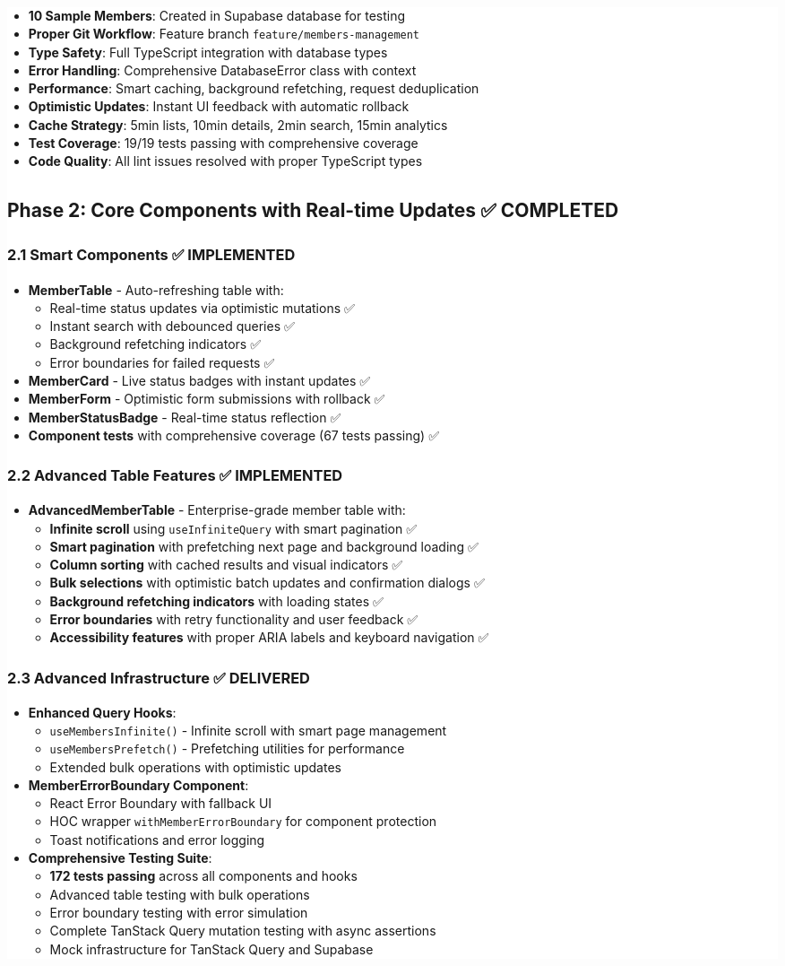 - **10 Sample Members**: Created in Supabase database for testing
- **Proper Git Workflow**: Feature branch `feature/members-management`
- **Type Safety**: Full TypeScript integration with database types
- **Error Handling**: Comprehensive DatabaseError class with context
- **Performance**: Smart caching, background refetching, request deduplication
- **Optimistic Updates**: Instant UI feedback with automatic rollback
- **Cache Strategy**: 5min lists, 10min details, 2min search, 15min analytics
- **Test Coverage**: 19/19 tests passing with comprehensive coverage
- **Code Quality**: All lint issues resolved with proper TypeScript types

## Phase 2: Core Components with Real-time Updates ✅ COMPLETED

### 2.1 Smart Components ✅ IMPLEMENTED

- **MemberTable** - Auto-refreshing table with:
  - Real-time status updates via optimistic mutations ✅
  - Instant search with debounced queries ✅
  - Background refetching indicators ✅
  - Error boundaries for failed requests ✅
- **MemberCard** - Live status badges with instant updates ✅
- **MemberForm** - Optimistic form submissions with rollback ✅
- **MemberStatusBadge** - Real-time status reflection ✅
- **Component tests** with comprehensive coverage (67 tests passing) ✅

### 2.2 Advanced Table Features ✅ IMPLEMENTED

- **AdvancedMemberTable** - Enterprise-grade member table with:
  - **Infinite scroll** using `useInfiniteQuery` with smart pagination ✅
  - **Smart pagination** with prefetching next page and background loading ✅
  - **Column sorting** with cached results and visual indicators ✅
  - **Bulk selections** with optimistic batch updates and confirmation dialogs ✅
  - **Background refetching indicators** with loading states ✅
  - **Error boundaries** with retry functionality and user feedback ✅
  - **Accessibility features** with proper ARIA labels and keyboard navigation ✅

### 2.3 Advanced Infrastructure ✅ DELIVERED

- **Enhanced Query Hooks**:
  - `useMembersInfinite()` - Infinite scroll with smart page management
  - `useMembersPrefetch()` - Prefetching utilities for performance
  - Extended bulk operations with optimistic updates
- **MemberErrorBoundary Component**:
  - React Error Boundary with fallback UI
  - HOC wrapper `withMemberErrorBoundary` for component protection
  - Toast notifications and error logging
- **Comprehensive Testing Suite**:
  - **172 tests passing** across all components and hooks
  - Advanced table testing with bulk operations
  - Error boundary testing with error simulation
  - Complete TanStack Query mutation testing with async assertions
  - Mock infrastructure for TanStack Query and Supabase
